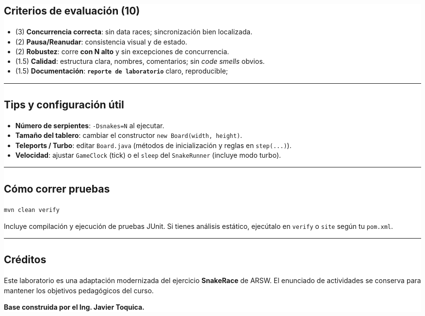 
## Criterios de evaluación (10)

- (3) **Concurrencia correcta**: sin data races; sincronización bien localizada.
- (2) **Pausa/Reanudar**: consistencia visual y de estado.
- (2) **Robustez**: corre **con N alto** y sin excepciones de concurrencia.
- (1.5) **Calidad**: estructura clara, nombres, comentarios; sin _code smells_ obvios.
- (1.5) **Documentación**: **`reporte de laboratorio`** claro, reproducible;

---

## Tips y configuración útil

- **Número de serpientes**: `-Dsnakes=N` al ejecutar.
- **Tamaño del tablero**: cambiar el constructor `new Board(width, height)`.
- **Teleports / Turbo**: editar `Board.java` (métodos de inicialización y reglas en `step(...)`).
- **Velocidad**: ajustar `GameClock` (tick) o el `sleep` del `SnakeRunner` (incluye modo turbo).

---

## Cómo correr pruebas

```bash
mvn clean verify
```

Incluye compilación y ejecución de pruebas JUnit. Si tienes análisis estático, ejecútalo en `verify` o `site` según tu `pom.xml`.

---

## Créditos

Este laboratorio es una adaptación modernizada del ejercicio **SnakeRace** de ARSW. El enunciado de actividades se conserva para mantener los objetivos pedagógicos del curso.

**Base construida por el Ing. Javier Toquica.**
